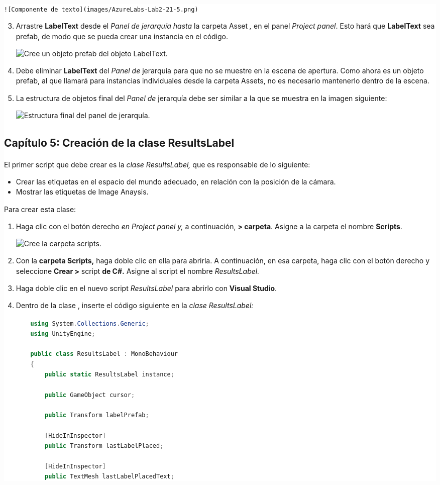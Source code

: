     ![Componente de texto](images/AzureLabs-Lab2-21-5.png)

3.  Arrastre **LabelText** desde el *Panel de jerarquía hasta* la carpeta Asset *,* en el panel *Project panel*. Esto hará que **LabelText** sea prefab, de modo que se pueda crear una instancia en el código.

    ![Cree un objeto prefab del objeto LabelText.](images/AzureLabs-Lab2-22.png)
 
4.  Debe eliminar **LabelText** del *Panel de* jerarquía para que no se muestre en la escena de apertura. Como ahora es un objeto prefab, al que llamará para instancias individuales desde la carpeta Assets, no es necesario mantenerlo dentro de la escena. 
5.  La estructura de objetos final del *Panel de* jerarquía debe ser similar a la que se muestra en la imagen siguiente:

    ![Estructura final del panel de jerarquía.](images/AzureLabs-Lab2-23.png)

## <a name="chapter-5--create-the-resultslabel-class"></a>Capítulo 5: Creación de la clase ResultsLabel

El primer script que debe crear es la *clase ResultsLabel,* que es responsable de lo siguiente: 

- Crear las etiquetas en el espacio del mundo adecuado, en relación con la posición de la cámara.
- Mostrar las etiquetas de Image Anaysis.

Para crear esta clase: 

1.  Haga clic con el botón derecho *en Project panel y,* a continuación, **> carpeta**. Asigne a la carpeta el nombre **Scripts**. 

    ![Cree la carpeta scripts.](images/AzureLabs-Lab2-24.png)

2.  Con la **carpeta Scripts,** haga doble clic en ella para abrirla. A continuación, en esa carpeta, haga clic con el botón derecho y seleccione **Crear >** script **de C#.** Asigne al script el nombre *ResultsLabel.* 

3.  Haga doble clic en el nuevo script *ResultsLabel* para abrirlo con **Visual Studio**.

4.  Dentro de la clase , inserte el código siguiente en la *clase ResultsLabel:*

    ```csharp
        using System.Collections.Generic;
        using UnityEngine;

        public class ResultsLabel : MonoBehaviour
        {   
            public static ResultsLabel instance;

            public GameObject cursor;

            public Transform labelPrefab;

            [HideInInspector]
            public Transform lastLabelPlaced;

            [HideInInspector]
            public TextMesh lastLabelPlacedText;
